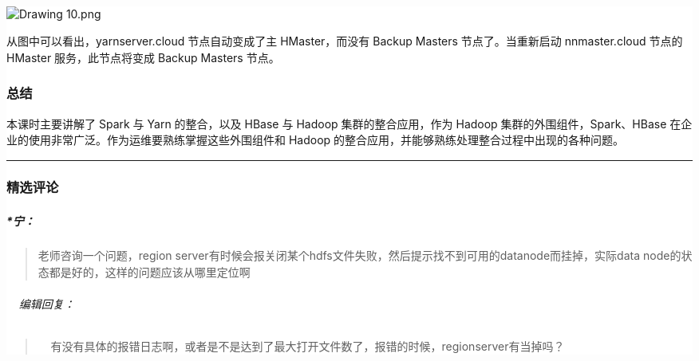 <p><img src="https://s0.lgstatic.com/i/image/M00/1E/06/CgqCHl7jGjiANLxqAAEXwGiry1k445.png" alt="Drawing 10.png"></p>
<p>从图中可以看出，yarnserver.cloud 节点自动变成了主 HMaster，而没有 Backup Masters 节点了。当重新启动 nnmaster.cloud 节点的 HMaster 服务，此节点将变成 Backup Masters 节点。</p>
<h3>总结</h3>
<p>本课时主要讲解了 Spark 与 Yarn 的整合，以及 HBase 与 Hadoop 集群的整合应用，作为 Hadoop 集群的外围组件，Spark、HBase 在企业的使用非常广泛。作为运维要熟练掌握这些外围组件和 Hadoop 的整合应用，并能够熟练处理整合过程中出现的各种问题。</p>

---

### 精选评论

##### *宁：
> 老师咨询一个问题，region server有时候会报关闭某个hdfs文件失败，然后提示找不到可用的datanode而挂掉，实际data node的状态都是好的，这样的问题应该从哪里定位啊

 ###### &nbsp;&nbsp;&nbsp; 编辑回复：
> &nbsp;&nbsp;&nbsp; 有没有具体的报错日志啊，或者是不是达到了最大打开文件数了，报错的时候，regionserver有当掉吗？

